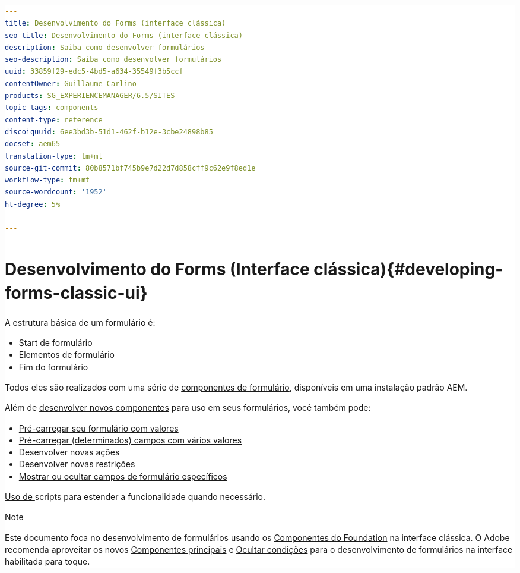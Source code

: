 ```yaml
---
title: Desenvolvimento do Forms (interface clássica)
seo-title: Desenvolvimento do Forms (interface clássica)
description: Saiba como desenvolver formulários
seo-description: Saiba como desenvolver formulários
uuid: 33859f29-edc5-4bd5-a634-35549f3b5ccf
contentOwner: Guillaume Carlino
products: SG_EXPERIENCEMANAGER/6.5/SITES
topic-tags: components
content-type: reference
discoiquuid: 6ee3bd3b-51d1-462f-b12e-3cbe24898b85
docset: aem65
translation-type: tm+mt
source-git-commit: 80b8571bf745b9e7d22d7d858cff9c62e9f8ed1e
workflow-type: tm+mt
source-wordcount: '1952'
ht-degree: 5%

---
```



# Desenvolvimento do Forms (Interface clássica){#developing-forms-classic-ui}

A estrutura básica de um formulário é:

* Start de formulário
* Elementos de formulário
* Fim do formulário

Todos eles são realizados com uma série de [componentes de formulário](/help/sites-authoring/default-components.md#form), disponíveis em uma instalação padrão AEM.

Além de [desenvolver novos componentes](/help/sites-developing/developing-components-samples.md) para uso em seus formulários, você também pode:

* [Pré-carregar seu formulário com valores](#preloading-form-values)
* [Pré-carregar (determinados) campos com vários valores](#preloading-form-fields-with-multiple-values)
* [Desenvolver novas ações](#developing-your-own-form-actions)
* [Desenvolver novas restrições](#developing-your-own-form-constraints)
* [Mostrar ou ocultar campos de formulário específicos](#showing-and-hiding-form-components)

[Uso de ](#developing-scripts-for-use-with-forms) scripts para estender a funcionalidade quando necessário.

>[!NOTE]
>
>Este documento foca no desenvolvimento de formulários usando os [Componentes do Foundation](/help/sites-authoring/default-components-foundation.md) na interface clássica. O Adobe recomenda aproveitar os novos [Componentes principais](https://docs.adobe.com/content/help/pt-BR/experience-manager-core-components/using/introduction.html) e [Ocultar condições](/help/sites-developing/hide-conditions.md) para o desenvolvimento de formulários na interface habilitada para toque.
